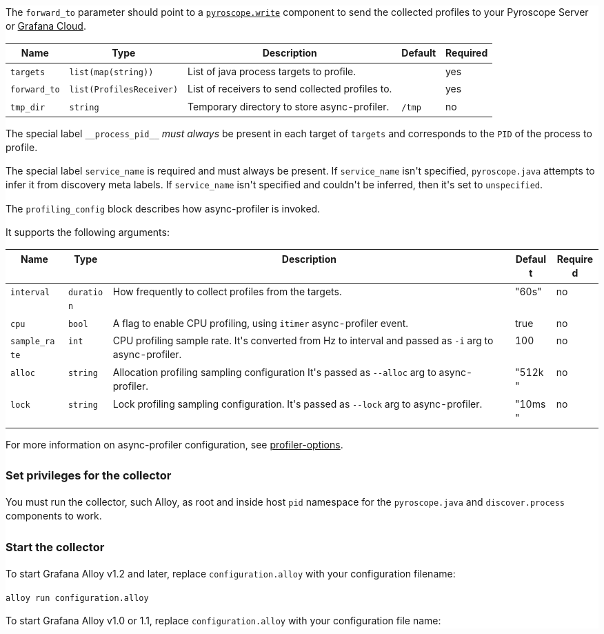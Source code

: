 The `forward_to` parameter should point to a [`pyroscope.write`](https://grafana.com/docs/alloy/<ALLOY_VERSION>/reference/components/pyroscope/pyroscope.write/) component to send the collected profiles to your
Pyroscope Server or [Grafana Cloud](/products/cloud/).

| Name         | Type                     | Description                                      | Default | Required |
|--------------|--------------------------|--------------------------------------------------|---------|----------|
| `targets`    | `list(map(string))`      | List of java process targets to profile.         |         | yes      |
| `forward_to` | `list(ProfilesReceiver)` | List of receivers to send collected profiles to. |         | yes      |
| `tmp_dir`    | `string`                 | Temporary directory to store async-profiler.     | `/tmp`  | no       |

The special label `__process_pid__` _must always_ be present in each target of `targets` and corresponds to the `PID` of
the process to profile.

The special label `service_name` is required and must always be present.
If `service_name` isn't specified, `pyroscope.java` attempts to infer it from discovery meta labels.
If `service_name` isn't specified and couldn't be inferred, then it's set to `unspecified`.

The `profiling_config` block describes how async-profiler is invoked.

It supports the following arguments:

| Name          | Type       | Description                                                                                              | Default | Required |
|---------------|------------|----------------------------------------------------------------------------------------------------------|---------|----------|
| `interval`    | `duration` | How frequently to collect profiles from the targets.                                                     | "60s"   | no       |
| `cpu`         | `bool`     | A flag to enable CPU profiling, using `itimer` async-profiler event.                                     | true    | no       |
| `sample_rate` | `int`      | CPU profiling sample rate. It's converted from Hz to interval and passed as `-i` arg to async-profiler. | 100     | no       |
| `alloc`       | `string`   | Allocation profiling sampling configuration  It's passed as `--alloc` arg to async-profiler.            | "512k"  | no       |
| `lock`        | `string`   | Lock profiling sampling configuration. It's passed as `--lock` arg to async-profiler.                   | "10ms"  | no       |

For more information on async-profiler configuration,
see [profiler-options](https://github.com/async-profiler/async-profiler?tab=readme-ov-file#profiler-options).

### Set privileges for the collector

You must run the collector, such Alloy, as root and inside host `pid` namespace for the `pyroscope.java` and `discover.process` components to work.

### Start the collector

To start Grafana Alloy v1.2 and later, replace `configuration.alloy` with your configuration filename:

```bash
alloy run configuration.alloy
```

To start Grafana Alloy v1.0 or 1.1, replace `configuration.alloy` with your configuration file name:
